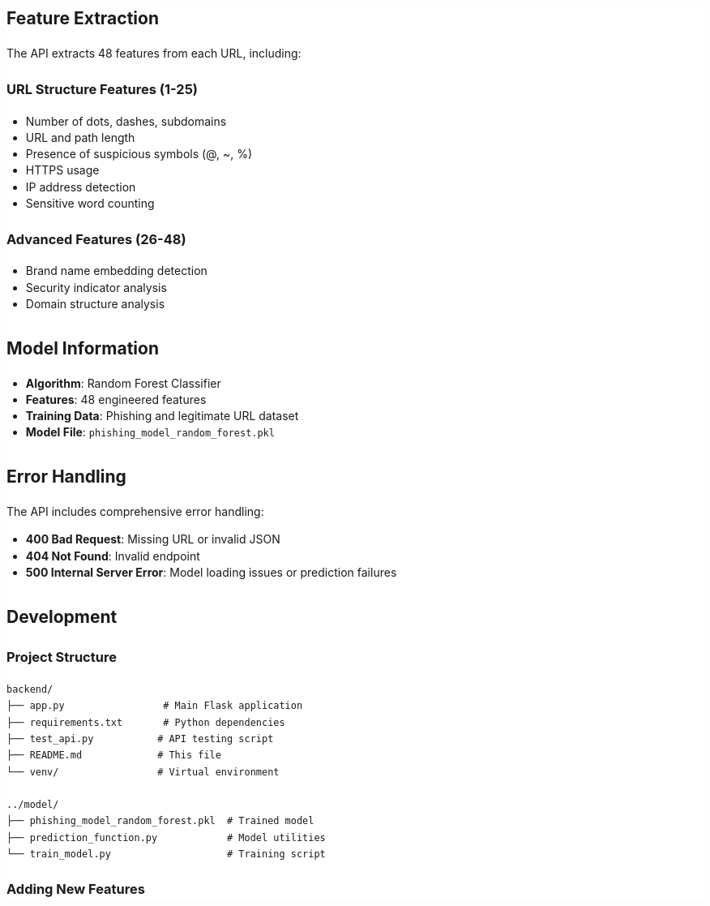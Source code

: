 ## Feature Extraction

The API extracts 48 features from each URL, including:

### URL Structure Features (1-25)
- Number of dots, dashes, subdomains
- URL and path length
- Presence of suspicious symbols (@, ~, %)
- HTTPS usage
- IP address detection
- Sensitive word counting

### Advanced Features (26-48)
- Brand name embedding detection
- Security indicator analysis
- Domain structure analysis

## Model Information

- **Algorithm**: Random Forest Classifier
- **Features**: 48 engineered features
- **Training Data**: Phishing and legitimate URL dataset
- **Model File**: `phishing_model_random_forest.pkl`

## Error Handling

The API includes comprehensive error handling:

- **400 Bad Request**: Missing URL or invalid JSON
- **404 Not Found**: Invalid endpoint
- **500 Internal Server Error**: Model loading issues or prediction failures

## Development

### Project Structure
```
backend/
├── app.py                 # Main Flask application
├── requirements.txt       # Python dependencies
├── test_api.py           # API testing script
├── README.md             # This file
└── venv/                 # Virtual environment

../model/
├── phishing_model_random_forest.pkl  # Trained model
├── prediction_function.py            # Model utilities
└── train_model.py                    # Training script
```

### Adding New Features
